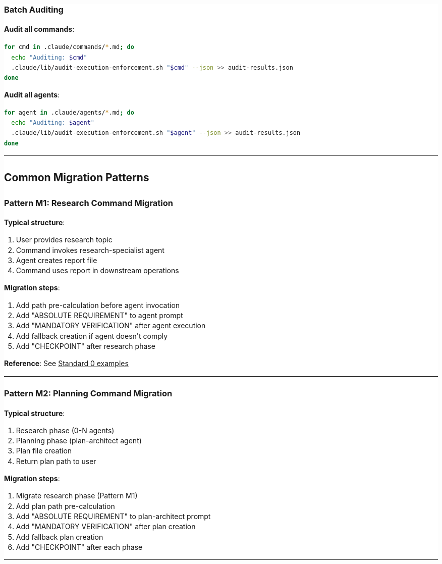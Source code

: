 
### Batch Auditing

**Audit all commands**:
```bash
for cmd in .claude/commands/*.md; do
  echo "Auditing: $cmd"
  .claude/lib/audit-execution-enforcement.sh "$cmd" --json >> audit-results.json
done
```

**Audit all agents**:
```bash
for agent in .claude/agents/*.md; do
  echo "Auditing: $agent"
  .claude/lib/audit-execution-enforcement.sh "$agent" --json >> audit-results.json
done
```

---

## Common Migration Patterns

### Pattern M1: Research Command Migration

**Typical structure**:
1. User provides research topic
2. Command invokes research-specialist agent
3. Agent creates report file
4. Command uses report in downstream operations

**Migration steps**:
1. Add path pre-calculation before agent invocation
2. Add "ABSOLUTE REQUIREMENT" to agent prompt
3. Add "MANDATORY VERIFICATION" after agent execution
4. Add fallback creation if agent doesn't comply
5. Add "CHECKPOINT" after research phase

**Reference**: See [Standard 0 examples](../reference/command_architecture_standards.md#pattern-1-direct-execution-blocks)

---

### Pattern M2: Planning Command Migration

**Typical structure**:
1. Research phase (0-N agents)
2. Planning phase (plan-architect agent)
3. Plan file creation
4. Return plan path to user

**Migration steps**:
1. Migrate research phase (Pattern M1)
2. Add plan path pre-calculation
3. Add "ABSOLUTE REQUIREMENT" to plan-architect prompt
4. Add "MANDATORY VERIFICATION" after plan creation
5. Add fallback plan creation
6. Add "CHECKPOINT" after each phase

---